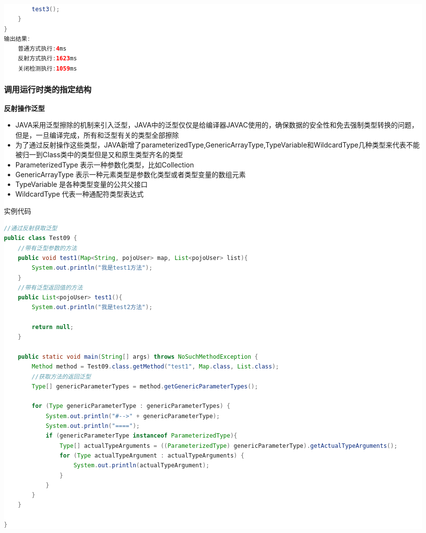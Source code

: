 ```java
        test3();
    }
}
输出结果:
	普通方式执行:4ms
    反射方式执行:1623ms
    关闭检测执行:1059ms
```



### 调用运行时类的指定结构

**反射操作泛型**

- JAVA采用泛型擦除的机制来引入泛型，JAVA中的泛型仅仅是给编译器JAVAC使用的，确保数据的安全性和免去强制类型转换的问题，但是，一旦编译完成，所有和泛型有关的类型全部擦除
- 为了通过反射操作这些类型，JAVA新增了parameterizedType,GenericArrayType,TypeVariable和WildcardType几种类型来代表不能被归一到Class类中的类型但是又和原生类型齐名的类型
- ParameterizedType  表示一种参数化类型，比如Collection<String>
- GenericArrayType 表示一种元素类型是参数化类型或者类型变量的数组元素
- TypeVariable  是各种类型变量的公共父接口
- WildcardType 代表一种通配符类型表达式

实例代码

```java
//通过反射获取泛型
public class Test09 {
    //带有泛型参数的方法
    public void test1(Map<String, pojoUser> map, List<pojoUser> list){
        System.out.println("我是test1方法");
    }
    //带有泛型返回值的方法
    public List<pojoUser> test1(){
        System.out.println("我是test2方法");

        return null;
    }

    public static void main(String[] args) throws NoSuchMethodException {
        Method method = Test09.class.getMethod("test1", Map.class, List.class);
        //获取方法的返回泛型
        Type[] genericParameterTypes = method.getGenericParameterTypes();

        for (Type genericParameterType : genericParameterTypes) {
            System.out.println("#-->" + genericParameterType);
            System.out.println("====");
            if (genericParameterType instanceof ParameterizedType){
                Type[] actualTypeArguments = ((ParameterizedType) genericParameterType).getActualTypeArguments();
                for (Type actualTypeArgument : actualTypeArguments) {
                    System.out.println(actualTypeArgument);
                }
            }
        }
    }

}
```
